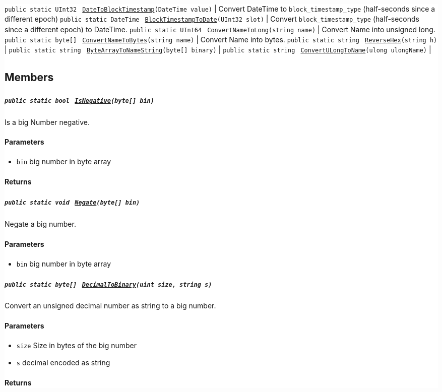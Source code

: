 `public static UInt32 ` [`DateToBlockTimestamp`](#class_atomic_market_api_client_1_1_helpers_1_1_serialization_helper_1a2372ba341180b1e2f53128e75b543c86)`(DateTime value)` | Convert DateTime to `block_timestamp_type` (half-seconds since a different epoch)
`public static DateTime ` [`BlockTimestampToDate`](#class_atomic_market_api_client_1_1_helpers_1_1_serialization_helper_1a004b7c9cc14fb75cfe80891c316f464d)`(UInt32 slot)` | Convert `block_timestamp_type` (half-seconds since a different epoch) to DateTime.
`public static UInt64 ` [`ConvertNameToLong`](#class_atomic_market_api_client_1_1_helpers_1_1_serialization_helper_1a20bb129c87aa0f1b1e1be00d6a175556)`(string name)` | Convert Name into unsigned long.
`public static byte[] ` [`ConvertNameToBytes`](#class_atomic_market_api_client_1_1_helpers_1_1_serialization_helper_1a70509f33a8c6f936a575d5d39af62a15)`(string name)` | Convert Name into bytes.
`public static string ` [`ReverseHex`](#class_atomic_market_api_client_1_1_helpers_1_1_serialization_helper_1add51ded0a7538be5ff80038ac5df89fc)`(string h)` | 
`public static string ` [`ByteArrayToNameString`](#class_atomic_market_api_client_1_1_helpers_1_1_serialization_helper_1a6f9820c1a1513ff5d84886cf1221fa14)`(byte[] binary)` | 
`public static string ` [`ConvertULongToName`](#class_atomic_market_api_client_1_1_helpers_1_1_serialization_helper_1a51c93176c3412d0b02e23ada6f9c6dde)`(ulong ulongName)` | 

## Members

##### `public static bool ` [`IsNegative`](#class_atomic_market_api_client_1_1_helpers_1_1_serialization_helper_1aed216d2cdbe03794e7f6a3a2a960f410)`(byte[] bin)` 

Is a big Number negative.

#### Parameters
* `bin` big number in byte array

#### Returns

##### `public static void ` [`Negate`](#class_atomic_market_api_client_1_1_helpers_1_1_serialization_helper_1a82488b4cffc57a54863e5c5bd310cd69)`(byte[] bin)` 

Negate a big number.

#### Parameters
* `bin` big number in byte array

##### `public static byte[] ` [`DecimalToBinary`](#class_atomic_market_api_client_1_1_helpers_1_1_serialization_helper_1abe01ef075065ef4d39bed29632c49359)`(uint size, string s)` 

Convert an unsigned decimal number as string to a big number.

#### Parameters
* `size` Size in bytes of the big number

* `s` decimal encoded as string

#### Returns
